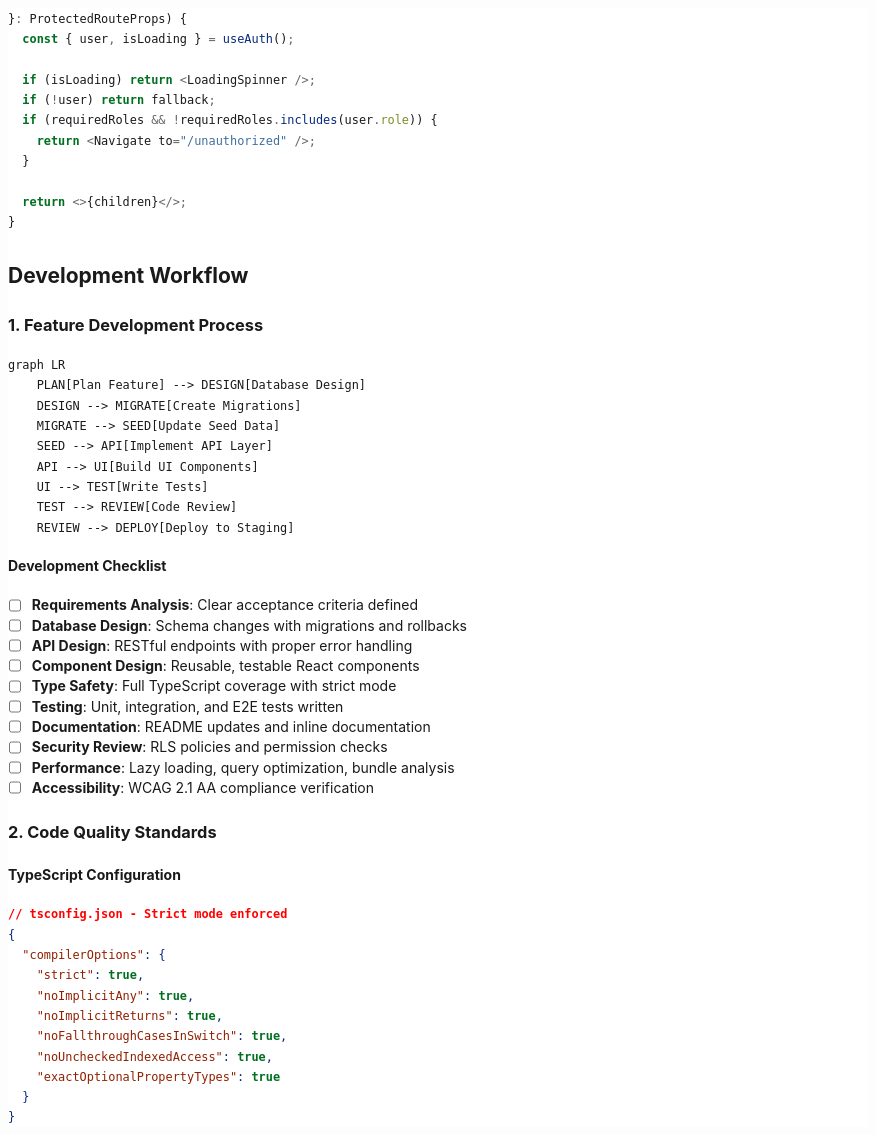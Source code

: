 ```typescript
}: ProtectedRouteProps) {
  const { user, isLoading } = useAuth();
  
  if (isLoading) return <LoadingSpinner />;
  if (!user) return fallback;
  if (requiredRoles && !requiredRoles.includes(user.role)) {
    return <Navigate to="/unauthorized" />;
  }
  
  return <>{children}</>;
}
```

## Development Workflow

### 1. Feature Development Process
```mermaid
graph LR
    PLAN[Plan Feature] --> DESIGN[Database Design]
    DESIGN --> MIGRATE[Create Migrations]
    MIGRATE --> SEED[Update Seed Data]
    SEED --> API[Implement API Layer]
    API --> UI[Build UI Components]
    UI --> TEST[Write Tests]
    TEST --> REVIEW[Code Review]
    REVIEW --> DEPLOY[Deploy to Staging]
```

#### Development Checklist
- [ ] **Requirements Analysis**: Clear acceptance criteria defined
- [ ] **Database Design**: Schema changes with migrations and rollbacks
- [ ] **API Design**: RESTful endpoints with proper error handling
- [ ] **Component Design**: Reusable, testable React components
- [ ] **Type Safety**: Full TypeScript coverage with strict mode
- [ ] **Testing**: Unit, integration, and E2E tests written
- [ ] **Documentation**: README updates and inline documentation
- [ ] **Security Review**: RLS policies and permission checks
- [ ] **Performance**: Lazy loading, query optimization, bundle analysis
- [ ] **Accessibility**: WCAG 2.1 AA compliance verification

### 2. Code Quality Standards

#### TypeScript Configuration
```json
// tsconfig.json - Strict mode enforced
{
  "compilerOptions": {
    "strict": true,
    "noImplicitAny": true,
    "noImplicitReturns": true,
    "noFallthroughCasesInSwitch": true,
    "noUncheckedIndexedAccess": true,
    "exactOptionalPropertyTypes": true
  }
}
```
